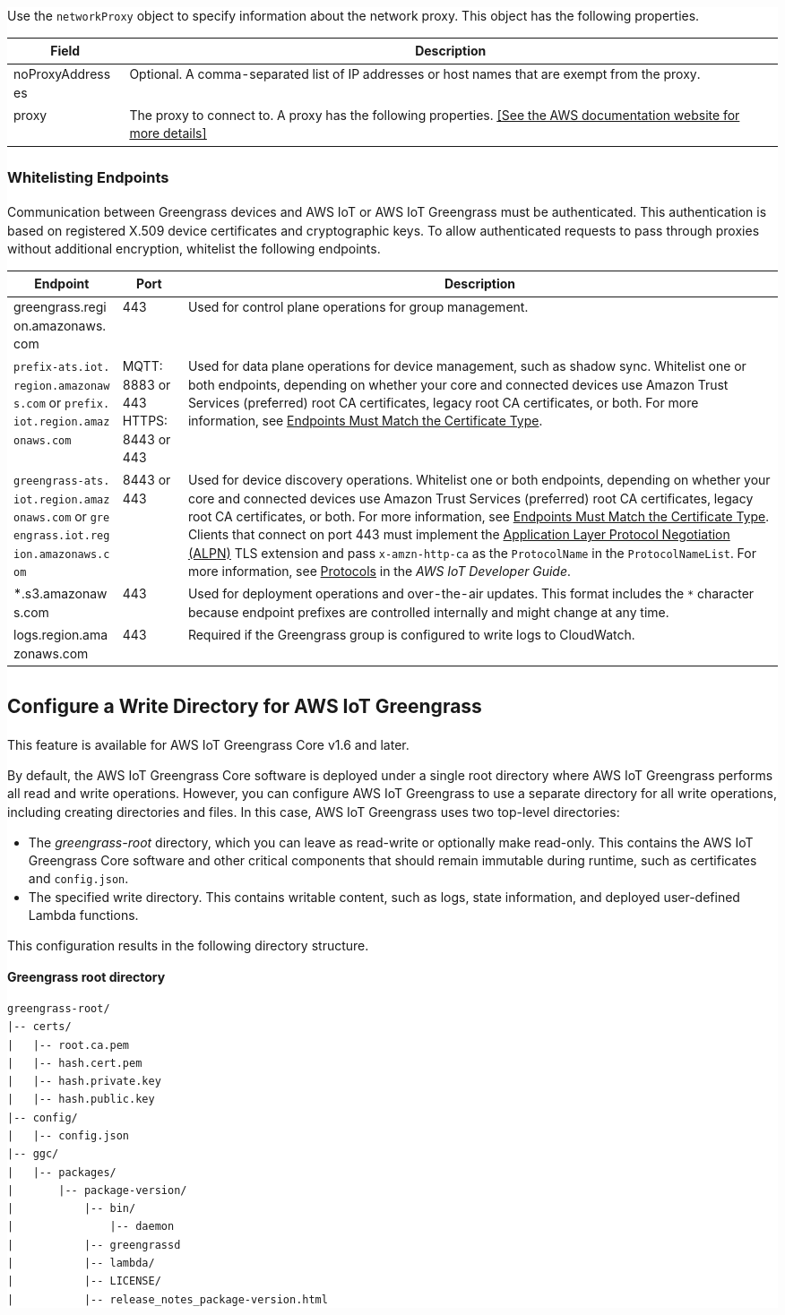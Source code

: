 Use the `networkProxy` object to specify information about the network proxy\. This object has the following properties\.


| Field | Description | 
| --- | --- | 
| noProxyAddresses |  Optional\. A comma\-separated list of IP addresses or host names that are exempt from the proxy\.  | 
| proxy |  The proxy to connect to\. A proxy has the following properties\. [\[See the AWS documentation website for more details\]](http://docs.aws.amazon.com/greengrass/latest/developerguide/gg-core.html)  | 

### Whitelisting Endpoints<a name="whitelist-endpoints-proxy"></a>

Communication between Greengrass devices and AWS IoT or AWS IoT Greengrass must be authenticated\. This authentication is based on registered X\.509 device certificates and cryptographic keys\. To allow authenticated requests to pass through proxies without additional encryption, whitelist the following endpoints\.


| Endpoint | Port | Description | 
| --- | --- | --- | 
| greengrass\.region\.amazonaws\.com | 443 |  Used for control plane operations for group management\.  | 
| `prefix-ats.iot.region.amazonaws.com` or `prefix.iot.region.amazonaws.com` | MQTT: 8883 or 443 HTTPS: 8443 or 443 |  Used for data plane operations for device management, such as shadow sync\. Whitelist one or both endpoints, depending on whether your core and connected devices use Amazon Trust Services \(preferred\) root CA certificates, legacy root CA certificates, or both\. For more information, see [Endpoints Must Match the Certificate Type](#certificate-endpoints)\.  | 
| `greengrass-ats.iot.region.amazonaws.com` or `greengrass.iot.region.amazonaws.com` | 8443 or 443 |  Used for device discovery operations\. Whitelist one or both endpoints, depending on whether your core and connected devices use Amazon Trust Services \(preferred\) root CA certificates, legacy root CA certificates, or both\. For more information, see [Endpoints Must Match the Certificate Type](#certificate-endpoints)\.  Clients that connect on port 443 must implement the [ Application Layer Protocol Negotiation \(ALPN\)](https://tools.ietf.org/html/rfc7301) TLS extension and pass `x-amzn-http-ca` as the `ProtocolName` in the `ProtocolNameList`\. For more information, see [Protocols](https://docs.aws.amazon.com/iot/latest/developerguide/protocols.html) in the *AWS IoT Developer Guide*\.   | 
| \*\.s3\.amazonaws\.com | 443 |  Used for deployment operations and over\-the\-air updates\. This format includes the `*` character because endpoint prefixes are controlled internally and might change at any time\.  | 
| logs\.region\.amazonaws\.com | 443 |  Required if the Greengrass group is configured to write logs to CloudWatch\.  | 

## Configure a Write Directory for AWS IoT Greengrass<a name="write-directory"></a>

This feature is available for AWS IoT Greengrass Core v1\.6 and later\.

By default, the AWS IoT Greengrass Core software is deployed under a single root directory where AWS IoT Greengrass performs all read and write operations\. However, you can configure AWS IoT Greengrass to use a separate directory for all write operations, including creating directories and files\. In this case, AWS IoT Greengrass uses two top\-level directories:
+ The *greengrass\-root* directory, which you can leave as read\-write or optionally make read\-only\. This contains the AWS IoT Greengrass Core software and other critical components that should remain immutable during runtime, such as certificates and `config.json`\.
+ The specified write directory\. This contains writable content, such as logs, state information, and deployed user\-defined Lambda functions\.

This configuration results in the following directory structure\.

**Greengrass root directory**  

```
greengrass-root/
|-- certs/
|   |-- root.ca.pem
|   |-- hash.cert.pem
|   |-- hash.private.key
|   |-- hash.public.key
|-- config/
|   |-- config.json
|-- ggc/
|   |-- packages/
|       |-- package-version/
|           |-- bin/
|               |-- daemon 
|           |-- greengrassd
|           |-- lambda/
|           |-- LICENSE/
|           |-- release_notes_package-version.html
```